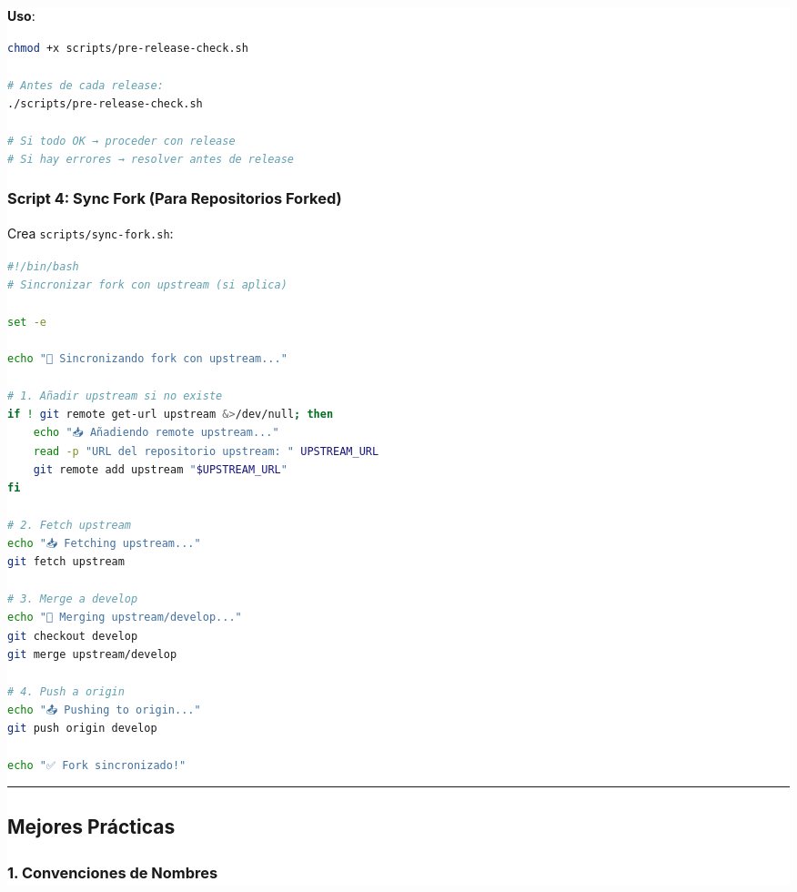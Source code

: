 
**Uso**:
```bash
chmod +x scripts/pre-release-check.sh

# Antes de cada release:
./scripts/pre-release-check.sh

# Si todo OK → proceder con release
# Si hay errores → resolver antes de release
```

### Script 4: Sync Fork (Para Repositorios Forked)

Crea `scripts/sync-fork.sh`:

```bash
#!/bin/bash
# Sincronizar fork con upstream (si aplica)

set -e

echo "🔄 Sincronizando fork con upstream..."

# 1. Añadir upstream si no existe
if ! git remote get-url upstream &>/dev/null; then
    echo "📥 Añadiendo remote upstream..."
    read -p "URL del repositorio upstream: " UPSTREAM_URL
    git remote add upstream "$UPSTREAM_URL"
fi

# 2. Fetch upstream
echo "📥 Fetching upstream..."
git fetch upstream

# 3. Merge a develop
echo "🔀 Merging upstream/develop..."
git checkout develop
git merge upstream/develop

# 4. Push a origin
echo "📤 Pushing to origin..."
git push origin develop

echo "✅ Fork sincronizado!"
```

---

## Mejores Prácticas

### 1. Convenciones de Nombres
